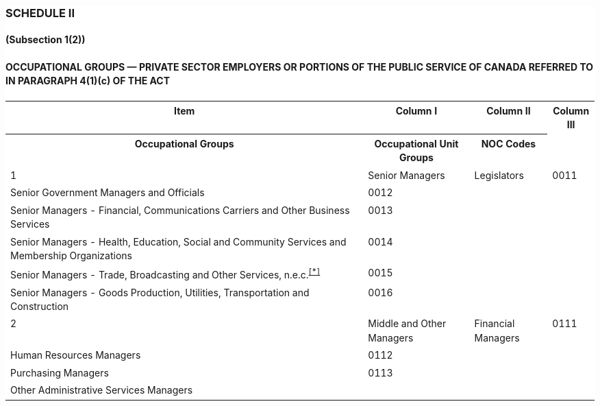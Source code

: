 

### **SCHEDULE II** 
**(Subsection 1(2))**
#### OCCUPATIONAL GROUPS — PRIVATE SECTOR EMPLOYERS OR PORTIONS OF THE PUBLIC SERVICE OF CANADA REFERRED TO IN PARAGRAPH 4(1)(c) OF THE ACT
<table>
<tr>
<th>Item</th>
<th>Column I</th>
<th>Column II</th>
<th>Column III</th>
</tr>
<tr>
<th>Occupational Groups</th>
<th>Occupational Unit Groups</th>
<th>NOC Codes</th>
</tr>
<tr>
<td>1</td>
<td>Senior Managers</td>
<td>Legislators</td>
<td>0011</td>
</tr>
<tr>
<td>Senior Government Managers and Officials</td>
<td>0012</td>
</tr>
<tr>
<td>Senior Managers - Financial, Communications Carriers and Other Business Services</td>
<td>0013</td>
</tr>
<tr>
<td>Senior Managers - Health, Education, Social and Community Services and Membership Organizations</td>
<td>0014</td>
</tr>
<tr>
<td>Senior Managers - Trade, Broadcasting and Other Services, n.e.c.<sup><a href='#footnote2_e'>[*]</a></sup></td>
<td>0015</td>
</tr>
<tr>
<td>Senior Managers - Goods Production, Utilities, Transportation and Construction</td>
<td>0016</td>
</tr>
<tr>
<td>2</td>
<td>Middle and Other Managers</td>
<td>Financial Managers</td>
<td>0111</td>
</tr>
<tr>
<td>Human Resources Managers</td>
<td>0112</td>
</tr>
<tr>
<td>Purchasing Managers</td>
<td>0113</td>
</tr>
<tr>
<td>Other Administrative Services Managers</td>